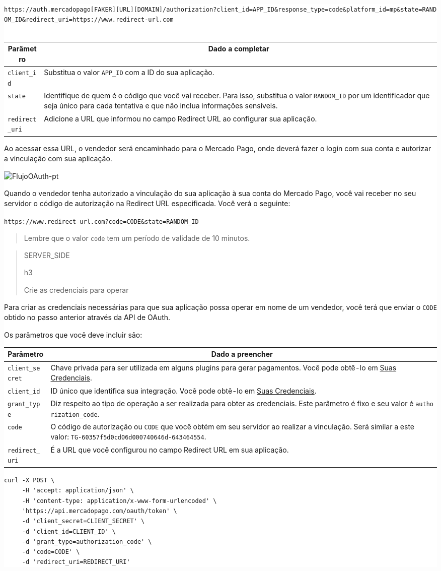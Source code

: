 ```url
https://auth.mercadopago[FAKER][URL][DOMAIN]/authorization?client_id=APP_ID&response_type=code&platform_id=mp&state=RANDOM_ID&redirect_uri=https://www.redirect-url.com


```

| Parâmetro | Dado a completar |
| ----------------- | ----------------- |
| `client_id` | Substitua o valor `APP_ID` com a ID do sua aplicação. |
| `state` | Identifique de quem é o código que você vai receber. Para isso, substitua o valor `RANDOM_ID` por um identificador que seja único para cada tentativa e que não inclua informações sensíveis. |
| `redirect_uri` | Adicione a URL que informou no campo Redirect URL ao configurar sua aplicação. | 

Ao acessar essa URL, o vendedor será encaminhado para o Mercado Pago, onde deverá fazer o login com sua conta e autorizar a vinculação com sua aplicação.

![FlujoOAuth-pt](/images/oauth/oauth-pt-v2.png)

Quando o vendedor tenha autorizado a vinculação do sua aplicação à sua conta do Mercado Pago, você vai receber no seu servidor o código de autorização na Redirect URL especificada. Você verá o seguinte: 

```url
https://www.redirect-url.com?code=CODE&state=RANDOM_ID
```

> Lembre que o valor `code` tem um período de validade de 10 minutos.

> SERVER_SIDE
>
> h3
>
> Crie as credenciais para operar

Para criar as credenciais necessárias para que sua aplicação possa operar em nome de um vendedor, você terá que enviar o `CODE` obtido no passo anterior através da API de OAuth.

Os parâmetros que você deve incluir são:

| Parâmetro | Dado a preencher |
| ----------------- | ----------------- |
| `client_secret` | Chave privada para ser utilizada em alguns plugins para gerar pagamentos. Você pode obtê-lo em [Suas Credenciais]([FAKER][CREDENTIALS][URL]). |
| `client_id` | ID único que identifica sua integração. Você pode obtê-lo em [Suas Credenciais]([FAKER][CREDENTIALS][URL]). |
| `grant_type` | Diz respeito ao tipo de operação a ser realizada para obter as credenciais. Este parâmetro é fixo e seu valor é `authorization_code`. |
| `code` | O código de autorização ou `CODE` que você obtém em seu servidor ao realizar a vinculação. Será similar a este valor: `TG-60357f5d0cd06d000740646d-643464554`. | 
| `redirect_uri` | É a URL que você configurou no campo Redirect URL em sua aplicação.|

```curl
curl -X POST \
     -H 'accept: application/json' \
     -H 'content-type: application/x-www-form-urlencoded' \
     'https://api.mercadopago.com/oauth/token' \
     -d 'client_secret=CLIENT_SECRET' \
     -d 'client_id=CLIENT_ID' \
     -d 'grant_type=authorization_code' \
     -d 'code=CODE' \
     -d 'redirect_uri=REDIRECT_URI'
```
